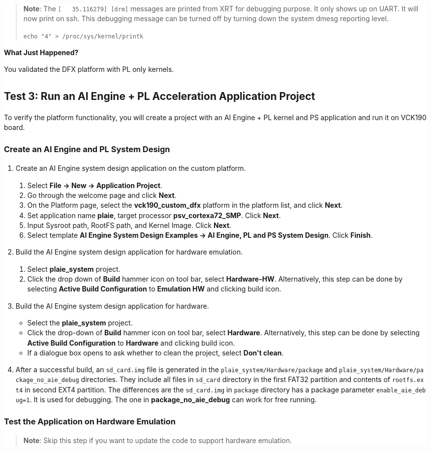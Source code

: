    >**Note**: The `[   35.116279] [drm]` messages are printed from XRT for debugging purpose. It only shows up on UART. It will now print on ssh. This debugging message can be turned off by turning down the system dmesg reporting level.
   >
   >```
   >echo "4" > /proc/sys/kernel/printk
   >```

**What Just Happened?**

You validated the DFX platform with PL only kernels.

## Test 3: Run an AI Engine + PL Acceleration Application Project

To verify the platform functionality, you will create a project with an AI Engine + PL kernel and PS application and run it on VCK190 board.

### Create an AI Engine and PL System Design

1. Create an AI Engine system design application on the custom platform.

   1. Select **File -> New -> Application Project**.
   2. Go through the welcome page and click **Next**.
   3. On the Platform page, select the **vck190_custom_dfx** platform in the platform list, and click **Next**.
   4. Set application name **plaie**, target processor **psv_cortexa72_SMP**. Click **Next**.
   5. Input Sysroot path, RootFS path, and Kernel Image. Click **Next**.
   6. Select template **AI Engine System Design Examples -> AI Engine, PL and PS System Design**. Click **Finish**.

2. Build the AI Engine system design application for hardware emulation.

   1. Select **plaie_system** project.
   2. Click the drop down of **Build** hammer icon on tool bar, select **Hardware-HW**. Alternatively, this step can be done by selecting **Active Build Configuration** to **Emulation HW** and clicking build icon.

3. Build the AI Engine system design application for hardware.

   - Select the **plaie_system** project.
   - Click the drop-down of **Build** hammer icon on tool bar, select **Hardware**. Alternatively, this step can be done by selecting **Active Build Configuration** to **Hardware** and clicking build icon.
   - If a dialogue box opens to ask whether to clean the project, select **Don't clean**.

4. After a successful build, an `sd_card.img` file is generated in the `plaie_system/Hardware/package` and `plaie_system/Hardware/package_no_aie_debug` directories. They include all files in `sd_card` directory in the first FAT32 partition and contents of `rootfs.ext4` in second EXT4 partition. The differences are the `sd_card.img` in `package` directory has a package parameter `enable_aie_debug=1`. It is used for debugging. The one in **package_no_aie_debug** can work for free running.

### Test the Application on Hardware Emulation

>**Note**: Skip this step if you want to update the code to support hardware emulation.
